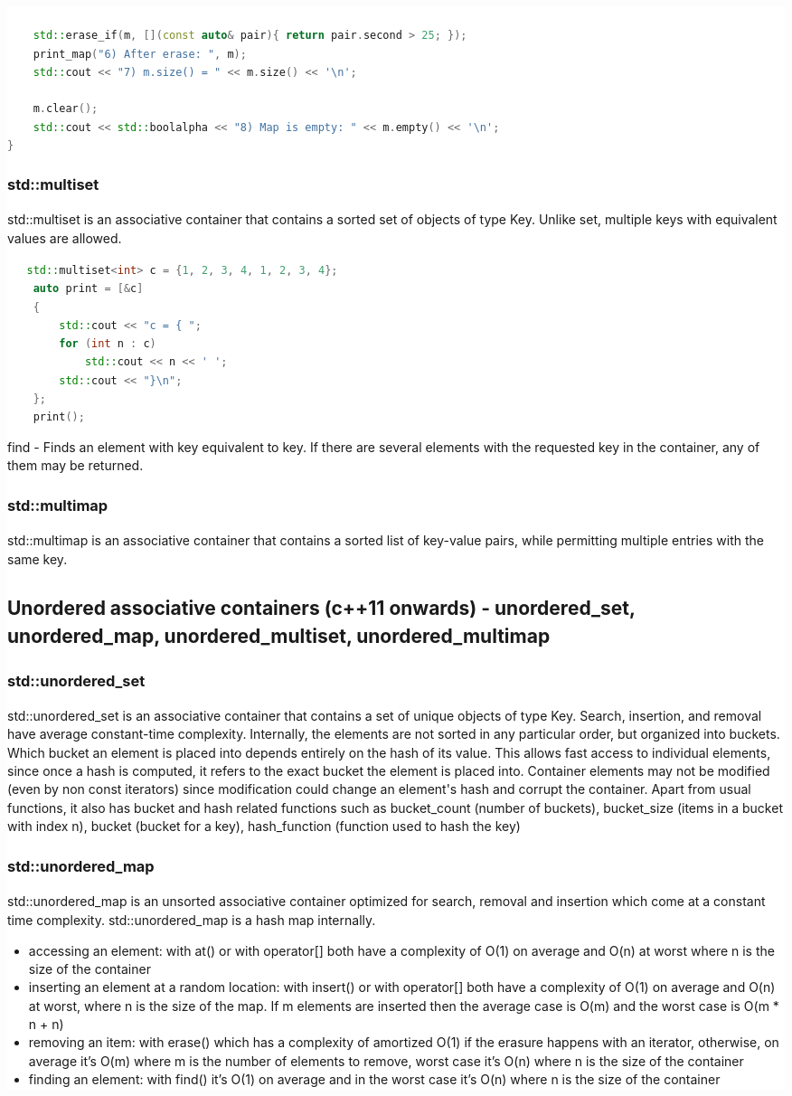 ```c++
 
    std::erase_if(m, [](const auto& pair){ return pair.second > 25; });
    print_map("6) After erase: ", m);
    std::cout << "7) m.size() = " << m.size() << '\n';
 
    m.clear();
    std::cout << std::boolalpha << "8) Map is empty: " << m.empty() << '\n';
}
```

### std::multiset
std::multiset is an associative container that contains a sorted set of objects of type Key. Unlike set, multiple keys with equivalent values are allowed. 
```c++
   std::multiset<int> c = {1, 2, 3, 4, 1, 2, 3, 4};
    auto print = [&c]
    {
        std::cout << "c = { ";
        for (int n : c)
            std::cout << n << ' ';
        std::cout << "}\n";
    };
    print();
```
find - Finds an element with key equivalent to key. If there are several elements with the requested key in the container, any of them may be returned.

### std::multimap
std::multimap is an associative container that contains a sorted list of key-value pairs, while permitting multiple entries with the same key. 

## Unordered associative containers (c++11 onwards) - unordered_set, unordered_map, unordered_multiset, unordered_multimap

### std::unordered_set
std::unordered_set is an associative container that contains a set of unique objects of type Key. Search, insertion, and removal have average constant-time complexity.
Internally, the elements are not sorted in any particular order, but organized into buckets. Which bucket an element is placed into depends entirely on the hash of its value. This allows fast access to individual elements, since once a hash is computed, it refers to the exact bucket the element is placed into.
Container elements may not be modified (even by non const iterators) since modification could change an element's hash and corrupt the container.
Apart from usual functions, it also has bucket and hash related functions such as bucket_count (number of buckets), bucket_size (items in a bucket with index n), bucket (bucket for a key), hash_function (function used to hash the key)

### std::unordered_map
std::unordered_map is an unsorted associative container optimized for search, removal and insertion which come at a constant time complexity. std::unordered_map is a hash map internally.
- accessing an element: with at() or with operator[] both have a complexity of O(1) on average and O(n) at worst where n is the size of the container
- inserting an element at a random location: with insert() or with operator[] both have a complexity of O(1) on average and O(n) at worst, where n is the size of the map. If m elements are inserted then the average case is O(m) and the worst case is O(m * n + n)
- removing an item: with erase() which has a complexity of amortized O(1) if the erasure happens with an iterator, otherwise, on average it’s O(m) where m is the number of elements to remove, worst case it’s O(n) where n is the size of the container
- finding an element: with find() it’s O(1) on average and in the worst case it’s O(n) where n is the size of the container
